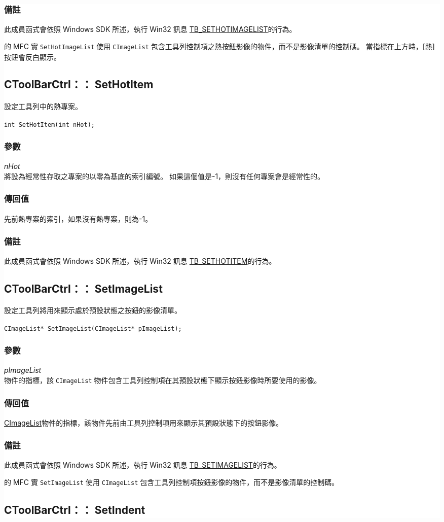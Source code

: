 ### <a name="remarks"></a>備註

此成員函式會依照 Windows SDK 所述，執行 Win32 訊息 [TB_SETHOTIMAGELIST](/windows/win32/Controls/tb-sethotimagelist)的行為。

的 MFC 實 `SetHotImageList` 使用 `CImageList` 包含工具列控制項之熱按鈕影像的物件，而不是影像清單的控制碼。 當指標在上方時，[熱] 按鈕會反白顯示。

## <a name="ctoolbarctrlsethotitem"></a><a name="sethotitem"></a> CToolBarCtrl：： SetHotItem

設定工具列中的熱專案。

```
int SetHotItem(int nHot);
```

### <a name="parameters"></a>參數

*nHot*<br/>
將設為經常性存取之專案的以零為基底的索引編號。 如果這個值是-1，則沒有任何專案會是經常性的。

### <a name="return-value"></a>傳回值

先前熱專案的索引，如果沒有熱專案，則為-1。

### <a name="remarks"></a>備註

此成員函式會依照 Windows SDK 所述，執行 Win32 訊息 [TB_SETHOTITEM](/windows/win32/Controls/tb-sethotitem)的行為。

## <a name="ctoolbarctrlsetimagelist"></a><a name="setimagelist"></a> CToolBarCtrl：： SetImageList

設定工具列將用來顯示處於預設狀態之按鈕的影像清單。

```
CImageList* SetImageList(CImageList* pImageList);
```

### <a name="parameters"></a>參數

*pImageList*<br/>
物件的指標，該 `CImageList` 物件包含工具列控制項在其預設狀態下顯示按鈕影像時所要使用的影像。

### <a name="return-value"></a>傳回值

[CImageList](../../mfc/reference/cimagelist-class.md)物件的指標，該物件先前由工具列控制項用來顯示其預設狀態下的按鈕影像。

### <a name="remarks"></a>備註

此成員函式會依照 Windows SDK 所述，執行 Win32 訊息 [TB_SETIMAGELIST](/windows/win32/Controls/tb-setimagelist)的行為。

的 MFC 實 `SetImageList` 使用 `CImageList` 包含工具列控制項按鈕影像的物件，而不是影像清單的控制碼。

## <a name="ctoolbarctrlsetindent"></a><a name="setindent"></a> CToolBarCtrl：： SetIndent
